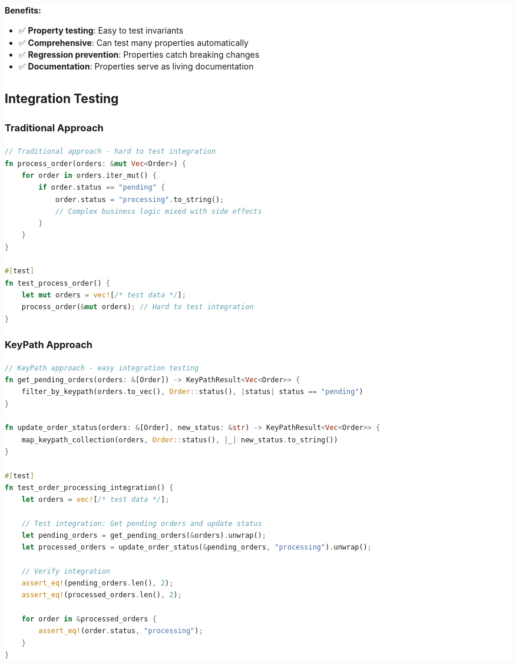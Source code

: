 **Benefits:**
- ✅ **Property testing**: Easy to test invariants
- ✅ **Comprehensive**: Can test many properties automatically
- ✅ **Regression prevention**: Properties catch breaking changes
- ✅ **Documentation**: Properties serve as living documentation

## Integration Testing

### Traditional Approach
```rust
// Traditional approach - hard to test integration
fn process_order(orders: &mut Vec<Order>) {
    for order in orders.iter_mut() {
        if order.status == "pending" {
            order.status = "processing".to_string();
            // Complex business logic mixed with side effects
        }
    }
}

#[test]
fn test_process_order() {
    let mut orders = vec![/* test data */];
    process_order(&mut orders); // Hard to test integration
}
```

### KeyPath Approach
```rust
// KeyPath approach - easy integration testing
fn get_pending_orders(orders: &[Order]) -> KeyPathResult<Vec<Order>> {
    filter_by_keypath(orders.to_vec(), Order::status(), |status| status == "pending")
}

fn update_order_status(orders: &[Order], new_status: &str) -> KeyPathResult<Vec<Order>> {
    map_keypath_collection(orders, Order::status(), |_| new_status.to_string())
}

#[test]
fn test_order_processing_integration() {
    let orders = vec![/* test data */];
    
    // Test integration: Get pending orders and update status
    let pending_orders = get_pending_orders(&orders).unwrap();
    let processed_orders = update_order_status(&pending_orders, "processing").unwrap();
    
    // Verify integration
    assert_eq!(pending_orders.len(), 2);
    assert_eq!(processed_orders.len(), 2);
    
    for order in &processed_orders {
        assert_eq!(order.status, "processing");
    }
}
```
